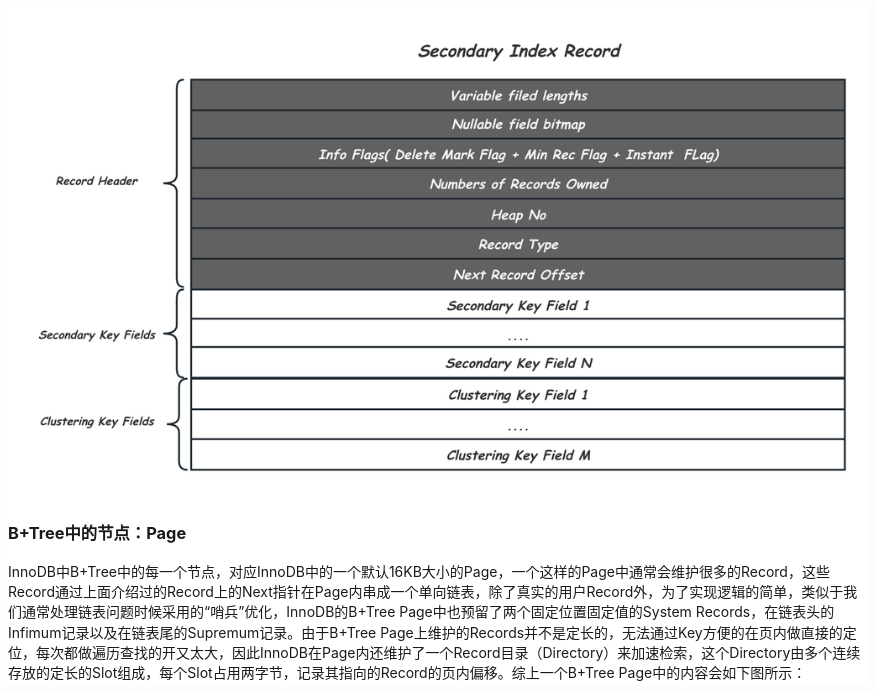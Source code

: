 ![Secondary Index Record](.img/18ddf8c9c4bd_secondary_record.png)

### B+Tree中的节点：Page

InnoDB中B+Tree中的每一个节点，对应InnoDB中的一个默认16KB大小的Page，一个这样的Page中通常会维护很多的Record，这些Record通过上面介绍过的Record上的Next指针在Page内串成一个单向链表，除了真实的用户Record外，为了实现逻辑的简单，类似于我们通常处理链表问题时候采用的“哨兵”优化，InnoDB的B+Tree Page中也预留了两个固定位置固定值的System Records，在链表头的Infimum记录以及在链表尾的Supremum记录。由于B+Tree Page上维护的Records并不是定长的，无法通过Key方便的在页内做直接的定位，每次都做遍历查找的开又太大，因此InnoDB在Page内还维护了一个Record目录（Directory）来加速检索，这个Directory由多个连续存放的定长的Slot组成，每个Slot占用两字节，记录其指向的Record的页内偏移。综上一个B+Tree Page中的内容会如下图所示：
